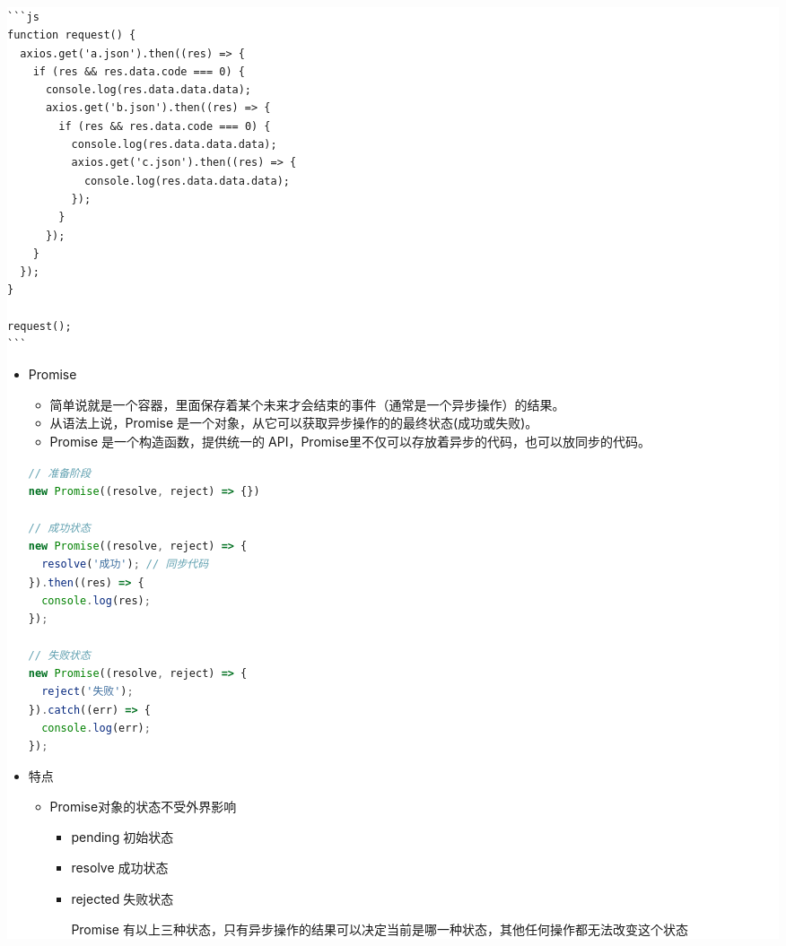     ```js
    function request() {
      axios.get('a.json').then((res) => {
        if (res && res.data.code === 0) {
          console.log(res.data.data.data);
          axios.get('b.json').then((res) => {
            if (res && res.data.code === 0) {
              console.log(res.data.data.data);
              axios.get('c.json').then((res) => {
                console.log(res.data.data.data);
              });
            }
          });
        }
      });
    }
    
    request();
    ```

* Promise

  - 简单说就是一个容器，里面保存着某个未来才会结束的事件（通常是一个异步操作）的结果。
  - 从语法上说，Promise 是一个对象，从它可以获取异步操作的的最终状态(成功或失败)。
  - Promise 是一个构造函数，提供统一的 API，Promise里不仅可以存放着异步的代码，也可以放同步的代码。

  ```js
  // 准备阶段
  new Promise((resolve, reject) => {})
  
  // 成功状态
  new Promise((resolve, reject) => {
    resolve('成功'); // 同步代码
  }).then((res) => {
    console.log(res);
  });
  
  // 失败状态
  new Promise((resolve, reject) => {
    reject('失败');
  }).catch((err) => {
    console.log(err);
  });
  ```

* 特点

  - Promise对象的状态不受外界影响

    - pending 初始状态

    - resolve 成功状态

    - rejected 失败状态

      Promise 有以上三种状态，只有异步操作的结果可以决定当前是哪一种状态，其他任何操作都无法改变这个状态
